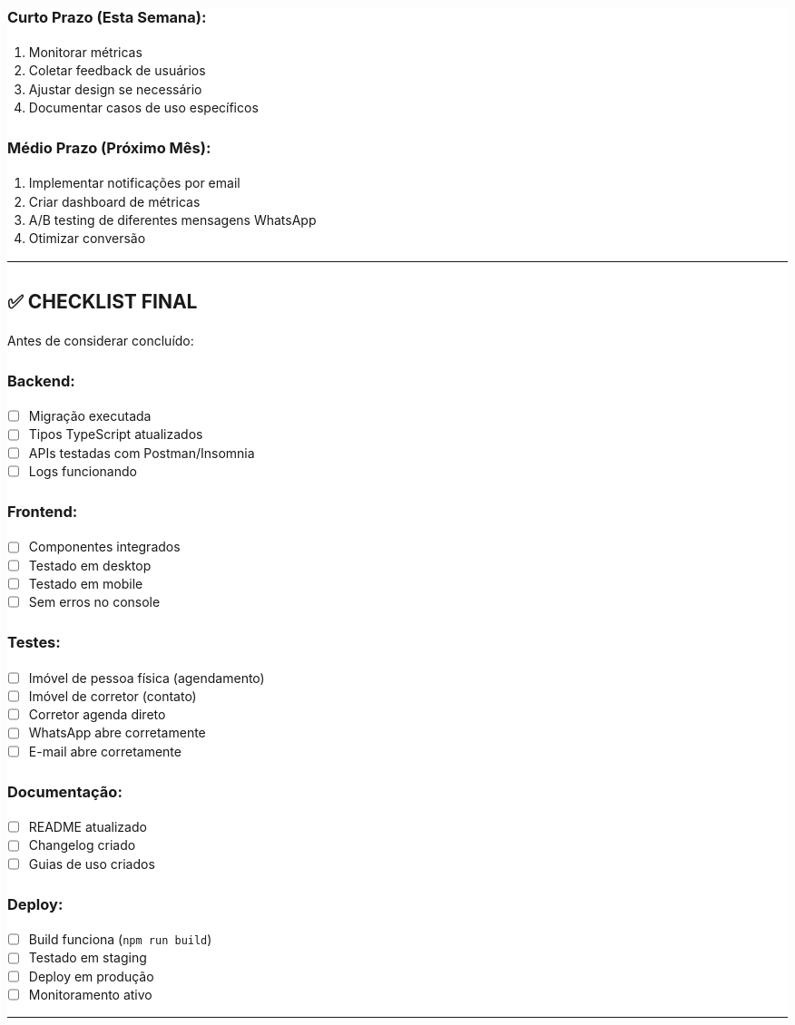### **Curto Prazo (Esta Semana):**
1. Monitorar métricas
2. Coletar feedback de usuários
3. Ajustar design se necessário
4. Documentar casos de uso específicos

### **Médio Prazo (Próximo Mês):**
1. Implementar notificações por email
2. Criar dashboard de métricas
3. A/B testing de diferentes mensagens WhatsApp
4. Otimizar conversão

---

## ✅ CHECKLIST FINAL

Antes de considerar concluído:

### **Backend:**
- [ ] Migração executada
- [ ] Tipos TypeScript atualizados
- [ ] APIs testadas com Postman/Insomnia
- [ ] Logs funcionando

### **Frontend:**
- [ ] Componentes integrados
- [ ] Testado em desktop
- [ ] Testado em mobile
- [ ] Sem erros no console

### **Testes:**
- [ ] Imóvel de pessoa física (agendamento)
- [ ] Imóvel de corretor (contato)
- [ ] Corretor agenda direto
- [ ] WhatsApp abre corretamente
- [ ] E-mail abre corretamente

### **Documentação:**
- [ ] README atualizado
- [ ] Changelog criado
- [ ] Guias de uso criados

### **Deploy:**
- [ ] Build funciona (`npm run build`)
- [ ] Testado em staging
- [ ] Deploy em produção
- [ ] Monitoramento ativo

---
